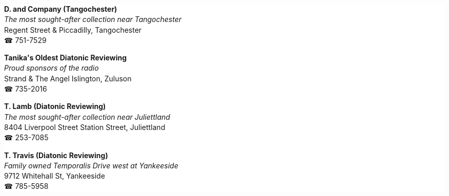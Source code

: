 **D. and Company (Tangochester)**  
_The most sought-after collection near Tangochester_  
Regent Street & Piccadilly, Tangochester  
☎ 751-7529

**Tanika's Oldest Diatonic Reviewing**  
_Proud sponsors of the radio_  
Strand & The Angel Islington, Zuluson  
☎ 735-2016

**T. Lamb (Diatonic Reviewing)**  
_The most sought-after collection near Juliettland_  
8404 Liverpool Street Station Street, Juliettland  
☎ 253-7085

**T. Travis (Diatonic Reviewing)**  
_Family owned Temporalis 
Drive west at Yankeeside_  
9712 Whitehall St, Yankeeside  
☎ 785-5958

